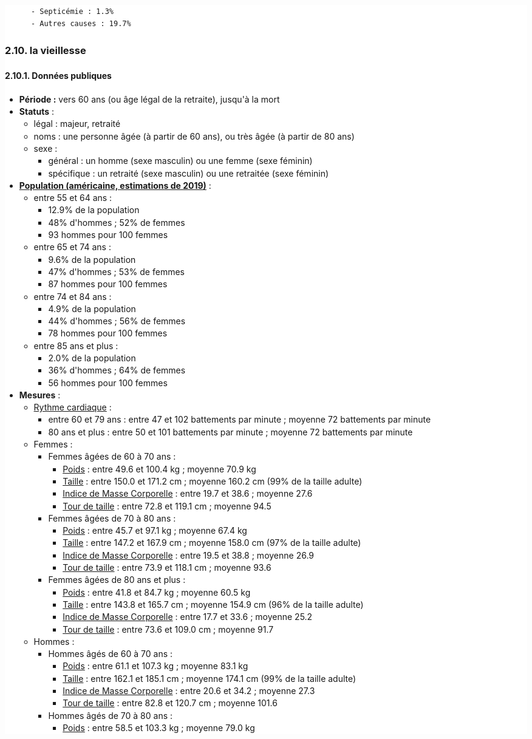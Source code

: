           - Septicémie : 1.3%
          - Autres causes : 19.7%  

### 2.10. la vieillesse

#### 2.10.1. Données publiques
+ **Période :** vers 60 ans (ou âge légal de la retraite), jusqu'à la mort  
+ **Statuts** : 
  - légal : majeur, retraité
  - noms : une personne âgée (à partir de 60 ans), ou très âgée (à partir de 80 ans)
  - sexe : 
    - général : un homme (sexe masculin) ou une femme (sexe féminin)
    - spécifique : un retraité (sexe masculin) ou une retraitée (sexe féminin)  
+ [**Population (américaine, estimations de 2019)**](../docs/3/nvsr70-09-508.pdf#page=113) :  
  + entre 55 et 64 ans :
    - 12.9% de la population
    - 48% d'hommes ; 52% de femmes
    - 93 hommes pour 100 femmes
  + entre 65 et 74 ans :
    - 9.6% de la population
    - 47% d'hommes ; 53% de femmes
    - 87 hommes pour 100 femmes
  + entre 74 et 84 ans :
    - 4.9% de la population
    - 44% d'hommes ; 56% de femmes
    - 78 hommes pour 100 femmes
  + entre 85 ans et plus :
    - 2.0% de la population
    - 36% d'hommes ; 64% de femmes
    - 56 hommes pour 100 femmes
+ **Mesures** :
  + [Rythme cardiaque](../docs/3/nhsr041.pdf#page=13) :  
    - entre 60 et 79 ans : entre 47 et 102 battements par minute ; moyenne 72 battements par minute
    - 80 ans et plus : entre 50 et 101 battements par minute ; moyenne 72 battements par minute
  + Femmes :
    + Femmes âgées de 60 à 70 ans :
      - [Poids](../docs/3/sr11_246.pdf#page=33) : entre 49.6 et 100.4 kg ; moyenne 70.9 kg  
      - [Taille](../docs/3/sr11_249.pdf#page=27) : entre 150.0 et 171.2 cm ; moyenne 160.2 cm (99% de la taille adulte)  
      - [Indice de Masse Corporelle](../docs/3/sr11_249.pdf#page=21) : entre 19.7 et 38.6 ; moyenne 27.6  
      - [Tour de taille](../docs/3/sr11_249.pdf#page=58) : entre 72.8 et 119.1 cm ; moyenne 94.5  
    + Femmes âgées de 70 à 80 ans :
      - [Poids](../docs/3/sr11_246.pdf#page=33) : entre 45.7 et 97.1 kg ; moyenne 67.4 kg  
      - [Taille](../docs/3/sr11_249.pdf#page=27) : entre 147.2 et 167.9 cm ; moyenne 158.0 cm (97% de la taille adulte)  
      - [Indice de Masse Corporelle](../docs/3/sr11_249.pdf#page=21) : entre 19.5 et 38.8 ; moyenne 26.9  
      - [Tour de taille](../docs/3/sr11_249.pdf#page=58) : entre 73.9 et 118.1 cm ; moyenne 93.6  
    + Femmes âgées de 80 ans et plus :
      - [Poids](../docs/3/sr11_246.pdf#page=33) : entre 41.8 et 84.7 kg ; moyenne 60.5 kg  
      - [Taille](../docs/3/sr11_249.pdf#page=27) : entre 143.8 et 165.7 cm ; moyenne 154.9 cm (96% de la taille adulte)  
      - [Indice de Masse Corporelle](../docs/3/sr11_249.pdf#page=21) : entre 17.7 et 33.6 ; moyenne 25.2  
      - [Tour de taille](../docs/3/sr11_249.pdf#page=58) : entre 73.6 et 109.0 cm ; moyenne 91.7  
  + Hommes :
    + Hommes âgés de 60 à 70 ans :
      - [Poids](../docs/3/sr11_246.pdf#page=32) : entre 61.1 et 107.3 kg ; moyenne 83.1 kg  
      - [Taille](../docs/3/sr11_249.pdf#page=26) : entre 162.1 et 185.1 cm ; moyenne 174.1 cm (99% de la taille adulte)  
      - [Indice de Masse Corporelle](../docs/3/sr11_249.pdf#page=20) : entre 20.6 et 34.2 ; moyenne 27.3  
      - [Tour de taille](../docs/3/sr11_249.pdf#page=58) : entre 82.8 et 120.7 cm ; moyenne 101.6  
    + Hommes âgés de 70 à 80 ans :
      - [Poids](../docs/3/sr11_246.pdf#page=32) : entre 58.5 et 103.3 kg ; moyenne 79.0 kg  